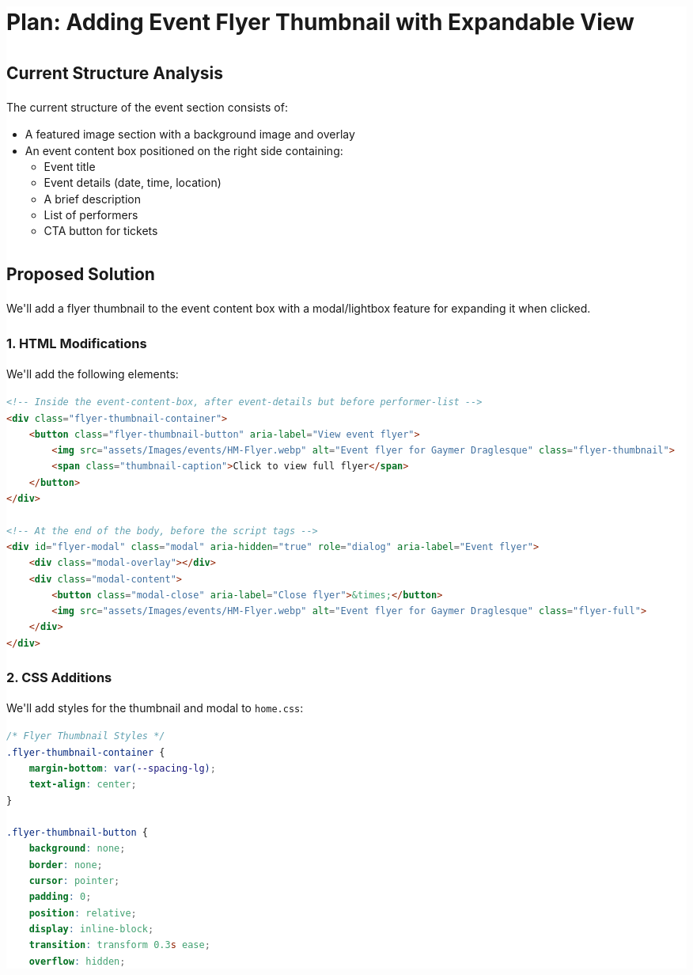 # Plan: Adding Event Flyer Thumbnail with Expandable View

## Current Structure Analysis

The current structure of the event section consists of:
- A featured image section with a background image and overlay
- An event content box positioned on the right side containing:
  - Event title
  - Event details (date, time, location)
  - A brief description
  - List of performers
  - CTA button for tickets

## Proposed Solution

We'll add a flyer thumbnail to the event content box with a modal/lightbox feature for expanding it when clicked.

### 1. HTML Modifications

We'll add the following elements:

```html
<!-- Inside the event-content-box, after event-details but before performer-list -->
<div class="flyer-thumbnail-container">
    <button class="flyer-thumbnail-button" aria-label="View event flyer">
        <img src="assets/Images/events/HM-Flyer.webp" alt="Event flyer for Gaymer Draglesque" class="flyer-thumbnail">
        <span class="thumbnail-caption">Click to view full flyer</span>
    </button>
</div>

<!-- At the end of the body, before the script tags -->
<div id="flyer-modal" class="modal" aria-hidden="true" role="dialog" aria-label="Event flyer">
    <div class="modal-overlay"></div>
    <div class="modal-content">
        <button class="modal-close" aria-label="Close flyer">&times;</button>
        <img src="assets/Images/events/HM-Flyer.webp" alt="Event flyer for Gaymer Draglesque" class="flyer-full">
    </div>
</div>
```

### 2. CSS Additions

We'll add styles for the thumbnail and modal to `home.css`:

```css
/* Flyer Thumbnail Styles */
.flyer-thumbnail-container {
    margin-bottom: var(--spacing-lg);
    text-align: center;
}

.flyer-thumbnail-button {
    background: none;
    border: none;
    cursor: pointer;
    padding: 0;
    position: relative;
    display: inline-block;
    transition: transform 0.3s ease;
    overflow: hidden;
```